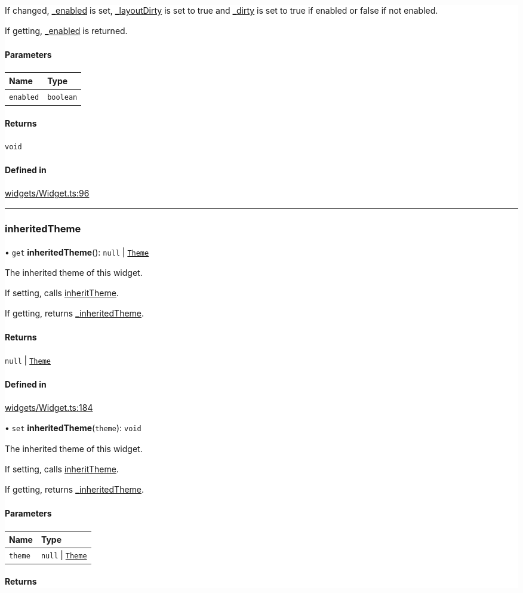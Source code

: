 If changed, [_enabled](domroot.md#_enabled) is set, [_layoutDirty](basecontainer.md#_layoutdirty) is set to true
and [_dirty](basecontainer.md#_dirty) is set to true if enabled or false if not enabled.

If getting, [_enabled](domroot.md#_enabled) is returned.

#### Parameters

| Name | Type |
| :------ | :------ |
| `enabled` | `boolean` |

#### Returns

`void`

#### Defined in

[widgets/Widget.ts:96](https://github.com/playkostudios/canvas-ui/blob/d57dd85/src/widgets/Widget.ts#L96)

___

### inheritedTheme

• `get` **inheritedTheme**(): ``null`` \| [`Theme`](theme.md)

The inherited theme of this widget.

If setting, calls [inheritTheme](basecontainer.md#inherittheme).

If getting, returns [_inheritedTheme](widget.md#_inheritedtheme).

#### Returns

``null`` \| [`Theme`](theme.md)

#### Defined in

[widgets/Widget.ts:184](https://github.com/playkostudios/canvas-ui/blob/d57dd85/src/widgets/Widget.ts#L184)

• `set` **inheritedTheme**(`theme`): `void`

The inherited theme of this widget.

If setting, calls [inheritTheme](basecontainer.md#inherittheme).

If getting, returns [_inheritedTheme](widget.md#_inheritedtheme).

#### Parameters

| Name | Type |
| :------ | :------ |
| `theme` | ``null`` \| [`Theme`](theme.md) |

#### Returns
